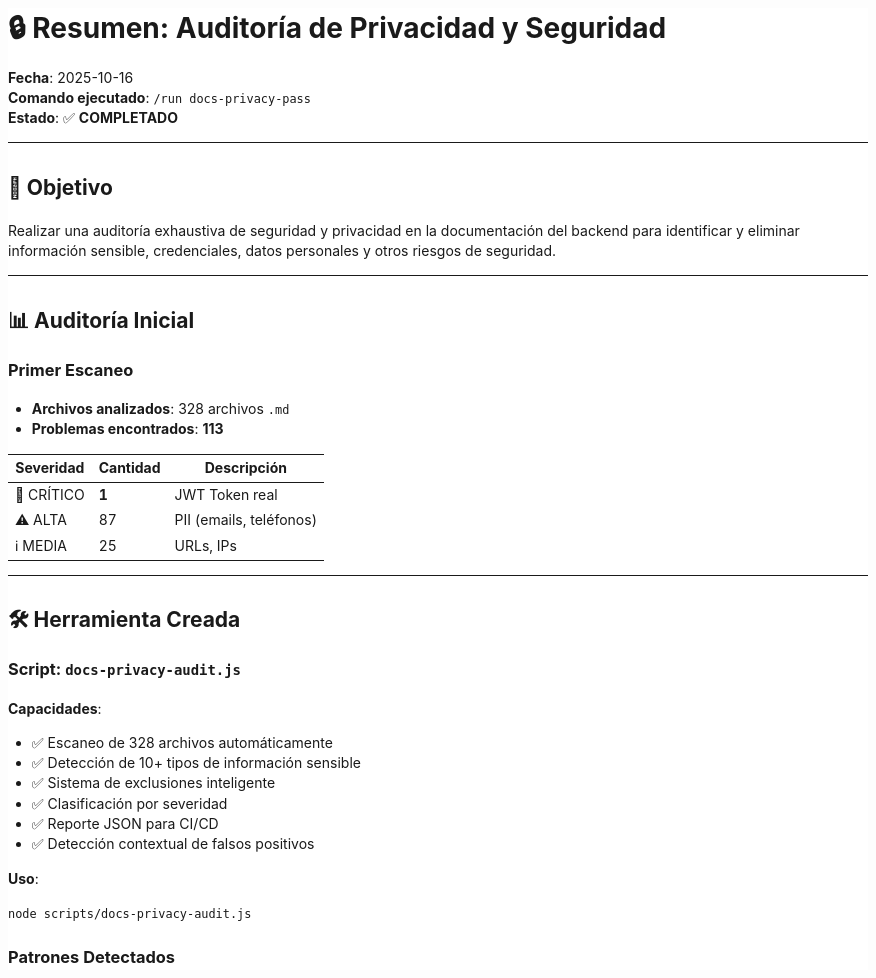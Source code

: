 # 🔒 Resumen: Auditoría de Privacidad y Seguridad

**Fecha**: 2025-10-16  
**Comando ejecutado**: `/run docs-privacy-pass`  
**Estado**: ✅ **COMPLETADO**

---

## 🎯 Objetivo

Realizar una auditoría exhaustiva de seguridad y privacidad en la documentación del backend para identificar y eliminar información sensible, credenciales, datos personales y otros riesgos de seguridad.

---

## 📊 Auditoría Inicial

### Primer Escaneo
- **Archivos analizados**: 328 archivos `.md`
- **Problemas encontrados**: **113**

| Severidad | Cantidad | Descripción |
|-----------|----------|-------------|
| 🚨 CRÍTICO | **1** | JWT Token real |
| ⚠️ ALTA | 87 | PII (emails, teléfonos) |
| ℹ️ MEDIA | 25 | URLs, IPs |

---

## 🛠️ Herramienta Creada

### Script: `docs-privacy-audit.js`

**Capacidades**:
- ✅ Escaneo de 328 archivos automáticamente
- ✅ Detección de 10+ tipos de información sensible
- ✅ Sistema de exclusiones inteligente
- ✅ Clasificación por severidad
- ✅ Reporte JSON para CI/CD
- ✅ Detección contextual de falsos positivos

**Uso**:
```bash
node scripts/docs-privacy-audit.js
```

### Patrones Detectados
